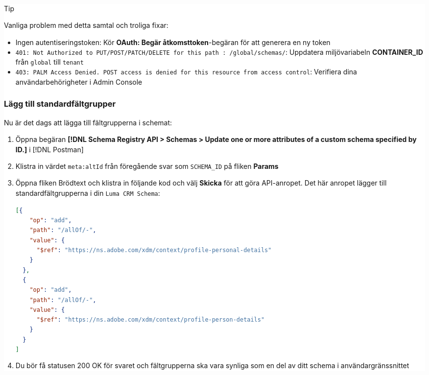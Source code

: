 >[!TIP]
>
> Vanliga problem med detta samtal och troliga fixar:
>
> * Ingen autentiseringstoken: Kör **OAuth: Begär åtkomsttoken**-begäran för att generera en ny token
> * `401: Not Authorized to PUT/POST/PATCH/DELETE for this path : /global/schemas/`: Uppdatera miljövariabeln **CONTAINER_ID** från `global` till `tenant`
> * `403: PALM Access Denied. POST access is denied for this resource from access control`: Verifiera dina användarbehörigheter i Admin Console

### Lägg till standardfältgrupper

Nu är det dags att lägga till fältgrupperna i schemat:

1. Öppna begäran **[!DNL Schema Registry API > Schemas > Update one or more attributes of a custom schema specified by ID.]** i [!DNL Postman]
1. Klistra in värdet `meta:altId` från föregående svar som `SCHEMA_ID` på fliken **Params**
1. Öppna fliken Brödtext och klistra in följande kod och välj **Skicka** för att göra API-anropet. Det här anropet lägger till standardfältgrupperna i din `Luma CRM Schema`:

   ```json
   [{
       "op": "add",
       "path": "/allOf/-",
       "value": {
         "$ref": "https://ns.adobe.com/xdm/context/profile-personal-details"
       }
     },
     {
       "op": "add",
       "path": "/allOf/-",
       "value": {
         "$ref": "https://ns.adobe.com/xdm/context/profile-person-details"
       }
     }
   ]
   ```

1. Du bör få statusen 200 OK för svaret och fältgrupperna ska vara synliga som en del av ditt schema i användargränssnittet
